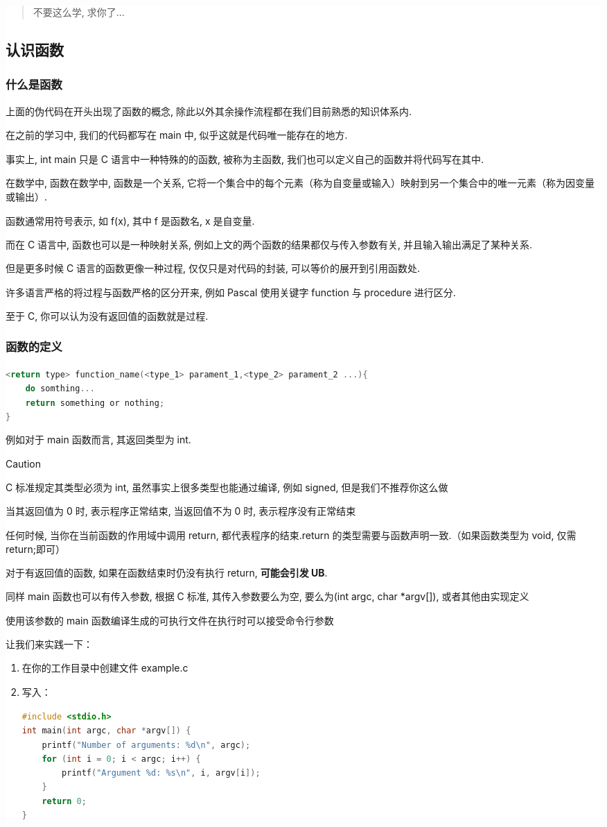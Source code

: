 > 不要这么学, 求你了...

## 认识函数

### 什么是函数

上面的伪代码在开头出现了函数的概念, 除此以外其余操作流程都在我们目前熟悉的知识体系内.

在之前的学习中, 我们的代码都写在 main 中, 似乎这就是代码唯一能存在的地方.

事实上, int main 只是 C 语言中一种特殊的的函数, 被称为主函数, 我们也可以定义自己的函数并将代码写在其中.

在数学中, 函数在数学中, 函数是一个关系, 它将一个集合中的每个元素（称为自变量或输入）映射到另一个集合中的唯一元素（称为因变量或输出）.

函数通常用符号表示, 如 f(x), 其中 f 是函数名, x 是自变量.

而在 C 语言中, 函数也可以是一种映射关系, 例如上文的两个函数的结果都仅与传入参数有关, 并且输入输出满足了某种关系.

但是更多时候 C 语言的函数更像一种过程, 仅仅只是对代码的封装, 可以等价的展开到引用函数处.

许多语言严格的将过程与函数严格的区分开来, 例如 Pascal 使用关键字 function 与 procedure 进行区分.

至于 C, 你可以认为没有返回值的函数就是过程.

### 函数的定义

```c
<return type> function_name(<type_1> parament_1,<type_2> parament_2 ...){
    do somthing...
    return something or nothing;
}
```

例如对于 main 函数而言, 其返回类型为 int.

> [!CAUTION]
> C 标准规定其类型必须为 int, 虽然事实上很多类型也能通过编译, 例如 signed, 但是我们不推荐你这么做

当其返回值为 0 时, 表示程序正常结束, 当返回值不为 0 时, 表示程序没有正常结束

任何时候, 当你在当前函数的作用域中调用 return, 都代表程序的结束.return 的类型需要与函数声明一致.（如果函数类型为 void, 仅需 return;即可）

对于有返回值的函数, 如果在函数结束时仍没有执行 return, **可能会引发 UB**.

同样 main 函数也可以有传入参数, 根据 C 标准, 其传入参数要么为空, 要么为(int argc, char \*argv[]), 或者其他由实现定义

使用该参数的 main 函数编译生成的可执行文件在执行时可以接受命令行参数

让我们来实践一下：

1. 在你的工作目录中创建文件 example.c
2. 写入：

   ```c
   #include <stdio.h>
   int main(int argc, char *argv[]) {
       printf("Number of arguments: %d\n", argc);
       for (int i = 0; i < argc; i++) {
           printf("Argument %d: %s\n", i, argv[i]);
       }
       return 0;
   }
   ```
